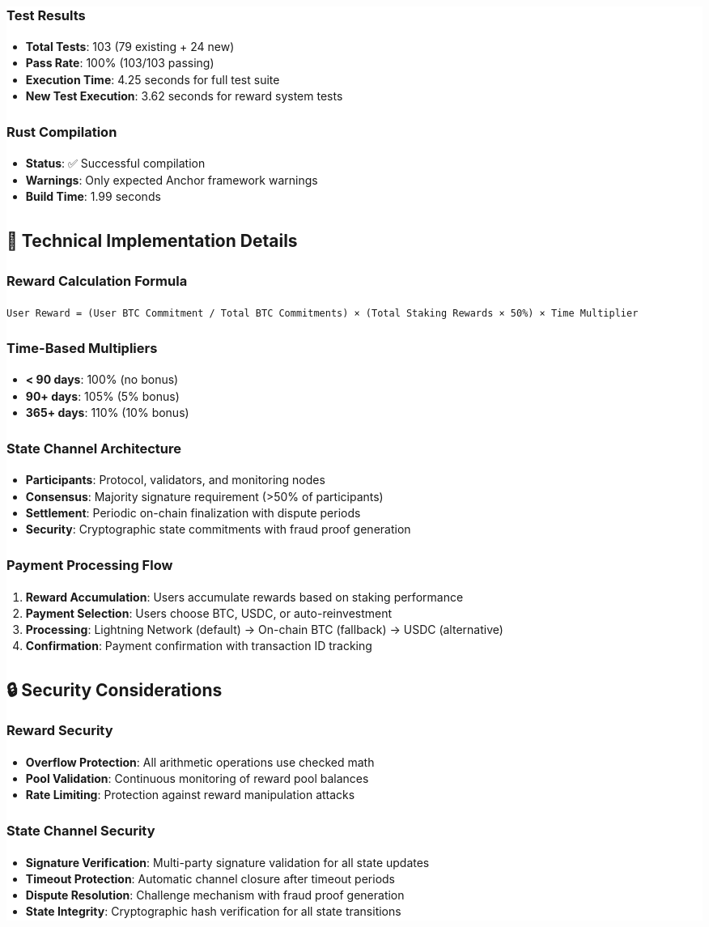 ### Test Results
- **Total Tests**: 103 (79 existing + 24 new)
- **Pass Rate**: 100% (103/103 passing)
- **Execution Time**: 4.25 seconds for full test suite
- **New Test Execution**: 3.62 seconds for reward system tests

### Rust Compilation
- **Status**: ✅ Successful compilation
- **Warnings**: Only expected Anchor framework warnings
- **Build Time**: 1.99 seconds

## 🔧 Technical Implementation Details

### Reward Calculation Formula
```
User Reward = (User BTC Commitment / Total BTC Commitments) × (Total Staking Rewards × 50%) × Time Multiplier
```

### Time-Based Multipliers
- **< 90 days**: 100% (no bonus)
- **90+ days**: 105% (5% bonus)
- **365+ days**: 110% (10% bonus)

### State Channel Architecture
- **Participants**: Protocol, validators, and monitoring nodes
- **Consensus**: Majority signature requirement (>50% of participants)
- **Settlement**: Periodic on-chain finalization with dispute periods
- **Security**: Cryptographic state commitments with fraud proof generation

### Payment Processing Flow
1. **Reward Accumulation**: Users accumulate rewards based on staking performance
2. **Payment Selection**: Users choose BTC, USDC, or auto-reinvestment
3. **Processing**: Lightning Network (default) → On-chain BTC (fallback) → USDC (alternative)
4. **Confirmation**: Payment confirmation with transaction ID tracking

## 🔒 Security Considerations

### Reward Security
- **Overflow Protection**: All arithmetic operations use checked math
- **Pool Validation**: Continuous monitoring of reward pool balances
- **Rate Limiting**: Protection against reward manipulation attacks

### State Channel Security
- **Signature Verification**: Multi-party signature validation for all state updates
- **Timeout Protection**: Automatic channel closure after timeout periods
- **Dispute Resolution**: Challenge mechanism with fraud proof generation
- **State Integrity**: Cryptographic hash verification for all state transitions
